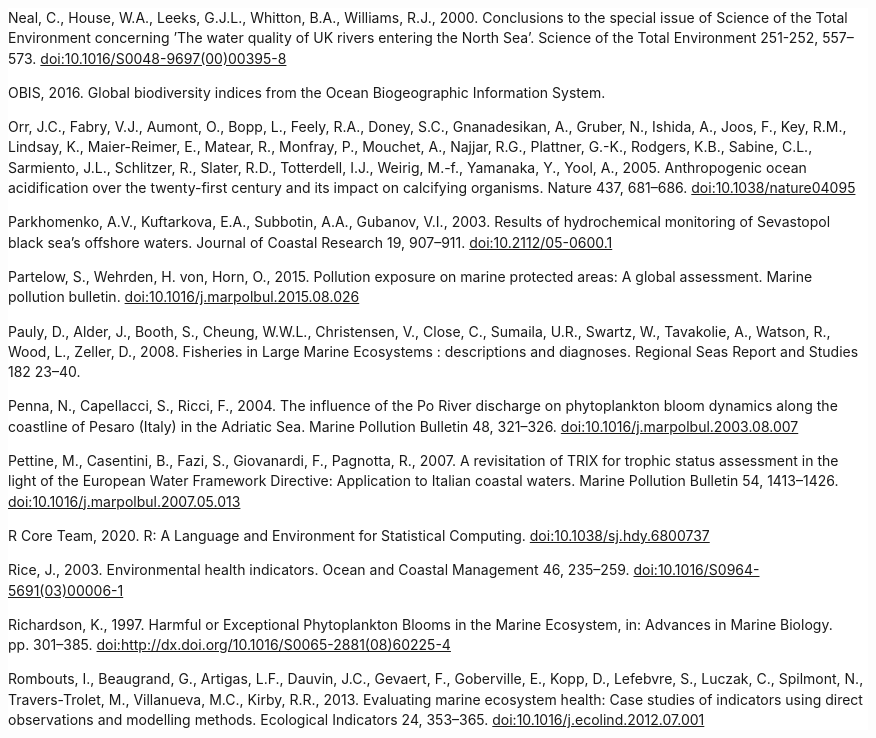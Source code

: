 Neal, C., House, W.A., Leeks, G.J.L., Whitton, B.A., Williams, R.J.,
2000. Conclusions to the special issue of Science of the Total
Environment concerning ’The water quality of UK rivers entering the
North Sea’. Science of the Total Environment 251-252, 557–573.
<doi:10.1016/S0048-9697(00)00395-8>

OBIS, 2016. Global biodiversity indices from the Ocean Biogeographic
Information System.

Orr, J.C., Fabry, V.J., Aumont, O., Bopp, L., Feely, R.A., Doney, S.C.,
Gnanadesikan, A., Gruber, N., Ishida, A., Joos, F., Key, R.M., Lindsay,
K., Maier-Reimer, E., Matear, R., Monfray, P., Mouchet, A., Najjar,
R.G., Plattner, G.-K., Rodgers, K.B., Sabine, C.L., Sarmiento, J.L.,
Schlitzer, R., Slater, R.D., Totterdell, I.J., Weirig, M.-f., Yamanaka,
Y., Yool, A., 2005. Anthropogenic ocean acidification over the
twenty-first century and its impact on calcifying organisms. Nature 437,
681–686. <doi:10.1038/nature04095>

Parkhomenko, A.V., Kuftarkova, E.A., Subbotin, A.A., Gubanov, V.I.,
2003. Results of hydrochemical monitoring of Sevastopol black sea’s
offshore waters. Journal of Coastal Research 19, 907–911.
<doi:10.2112/05-0600.1>

Partelow, S., Wehrden, H. von, Horn, O., 2015. Pollution exposure on
marine protected areas: A global assessment. Marine pollution bulletin.
<doi:10.1016/j.marpolbul.2015.08.026>

Pauly, D., Alder, J., Booth, S., Cheung, W.W.L., Christensen, V., Close,
C., Sumaila, U.R., Swartz, W., Tavakolie, A., Watson, R., Wood, L.,
Zeller, D., 2008. Fisheries in Large Marine Ecosystems : descriptions
and diagnoses. Regional Seas Report and Studies 182 23–40.

Penna, N., Capellacci, S., Ricci, F., 2004. The influence of the Po
River discharge on phytoplankton bloom dynamics along the coastline of
Pesaro (Italy) in the Adriatic Sea. Marine Pollution Bulletin 48,
321–326. <doi:10.1016/j.marpolbul.2003.08.007>

Pettine, M., Casentini, B., Fazi, S., Giovanardi, F., Pagnotta, R.,
2007. A revisitation of TRIX for trophic status assessment in the light
of the European Water Framework Directive: Application to Italian
coastal waters. Marine Pollution Bulletin 54, 1413–1426.
<doi:10.1016/j.marpolbul.2007.05.013>

R Core Team, 2020. R: A Language and Environment for Statistical
Computing. <doi:10.1038/sj.hdy.6800737>

Rice, J., 2003. Environmental health indicators. Ocean and Coastal
Management 46, 235–259. <doi:10.1016/S0964-5691(03)00006-1>

Richardson, K., 1997. Harmful or Exceptional Phytoplankton Blooms in the
Marine Ecosystem, in: Advances in Marine Biology. pp. 301–385.
<doi:http://dx.doi.org/10.1016/S0065-2881(08)60225-4>

Rombouts, I., Beaugrand, G., Artigas, L.F., Dauvin, J.C., Gevaert, F.,
Goberville, E., Kopp, D., Lefebvre, S., Luczak, C., Spilmont, N.,
Travers-Trolet, M., Villanueva, M.C., Kirby, R.R., 2013. Evaluating
marine ecosystem health: Case studies of indicators using direct
observations and modelling methods. Ecological Indicators 24, 353–365.
<doi:10.1016/j.ecolind.2012.07.001>
